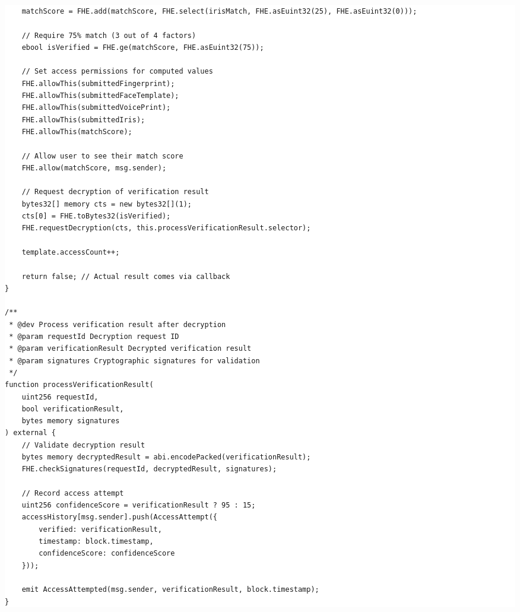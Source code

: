 ```solidity
    matchScore = FHE.add(matchScore, FHE.select(irisMatch, FHE.asEuint32(25), FHE.asEuint32(0)));

    // Require 75% match (3 out of 4 factors)
    ebool isVerified = FHE.ge(matchScore, FHE.asEuint32(75));

    // Set access permissions for computed values
    FHE.allowThis(submittedFingerprint);
    FHE.allowThis(submittedFaceTemplate);
    FHE.allowThis(submittedVoicePrint);
    FHE.allowThis(submittedIris);
    FHE.allowThis(matchScore);

    // Allow user to see their match score
    FHE.allow(matchScore, msg.sender);

    // Request decryption of verification result
    bytes32[] memory cts = new bytes32[](1);
    cts[0] = FHE.toBytes32(isVerified);
    FHE.requestDecryption(cts, this.processVerificationResult.selector);

    template.accessCount++;

    return false; // Actual result comes via callback
}

/**
 * @dev Process verification result after decryption
 * @param requestId Decryption request ID
 * @param verificationResult Decrypted verification result
 * @param signatures Cryptographic signatures for validation
 */
function processVerificationResult(
    uint256 requestId,
    bool verificationResult,
    bytes memory signatures
) external {
    // Validate decryption result
    bytes memory decryptedResult = abi.encodePacked(verificationResult);
    FHE.checkSignatures(requestId, decryptedResult, signatures);

    // Record access attempt
    uint256 confidenceScore = verificationResult ? 95 : 15;
    accessHistory[msg.sender].push(AccessAttempt({
        verified: verificationResult,
        timestamp: block.timestamp,
        confidenceScore: confidenceScore
    }));

    emit AccessAttempted(msg.sender, verificationResult, block.timestamp);
}
```
